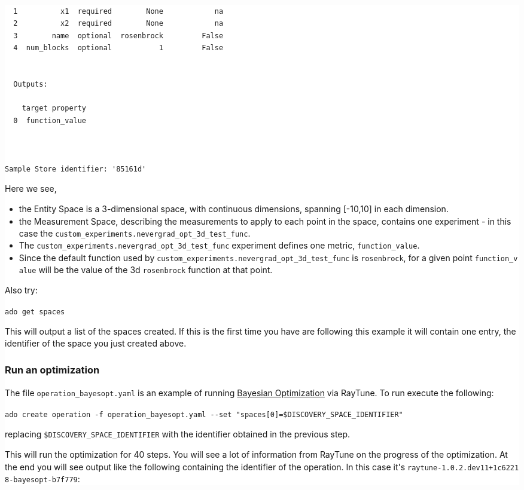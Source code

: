 ```text
  1          x1  required        None            na
  2          x2  required        None            na
  3        name  optional  rosenbrock         False
  4  num_blocks  optional           1         False


  Outputs:

    target property
  0  function_value



Sample Store identifier: '85161d'
```

Here we see,

- the Entity Space is a 3-dimensional space, with continuous dimensions,
  spanning [-10,10] in each dimension.
- the Measurement Space, describing the measurements to apply to each point in
  the space, contains one experiment - in this case the
  `custom_experiments.nevergrad_opt_3d_test_func`.
- The `custom_experiments.nevergrad_opt_3d_test_func` experiment defines one
  metric, `function_value`.
- Since the default function used by
  `custom_experiments.nevergrad_opt_3d_test_func` is `rosenbrock`, for a given
  point `function_value` will be the value of the 3d `rosenbrock` function at
  that point.

Also try:

```commandline
ado get spaces
```

This will output a list of the spaces created. If this is the first time you
have are following this example it will contain one entry, the identifier of the
space you just created above.

### Run an optimization

The file `operation_bayesopt.yaml` is an example of running
[Bayesian Optimization](https://bayesian-optimization.github.io/BayesianOptimization)
via RayTune. To run execute the following:

```commandline
ado create operation -f operation_bayesopt.yaml --set "spaces[0]=$DISCOVERY_SPACE_IDENTIFIER"
```

replacing `$DISCOVERY_SPACE_IDENTIFIER` with the identifier obtained in the
previous step.

This will run the optimization for 40 steps. You will see a lot of information
from RayTune on the progress of the optimization. At the end you will see output
like the following containing the identifier of the operation. In this case it's
`raytune-1.0.2.dev11+1c62218-bayesopt-b7f779`:
